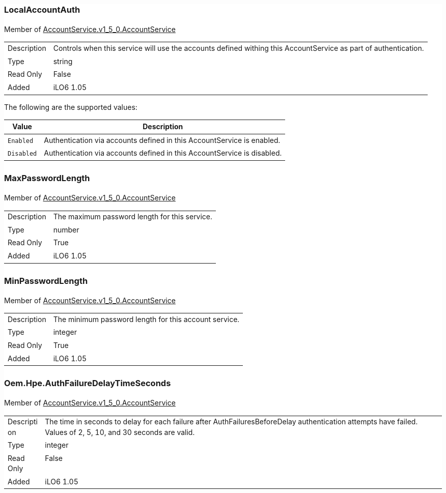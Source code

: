 ### LocalAccountAuth

Member of [AccountService.v1\_5\_0.AccountService](#accountservice)

| | |
|---|---|
|Description|Controls when this service will use the accounts defined withing this AccountService as part of authentication.|
|Type|string|
|Read Only|False|
|Added|iLO6 1.05|

The following are the supported values:

|Value|Description|
|---|---|
|`Enabled`|Authentication via accounts defined in this AccountService is enabled.|
|`Disabled`|Authentication via accounts defined in this AccountService is disabled.|

### MaxPasswordLength

Member of [AccountService.v1\_5\_0.AccountService](#accountservice)

| | |
|---|---|
|Description|The maximum password length for this service.|
|Type|number|
|Read Only|True|
|Added|iLO6 1.05|

### MinPasswordLength

Member of [AccountService.v1\_5\_0.AccountService](#accountservice)

| | |
|---|---|
|Description|The minimum password length for this account service.|
|Type|integer|
|Read Only|True|
|Added|iLO6 1.05|

### Oem.Hpe.AuthFailureDelayTimeSeconds

Member of [AccountService.v1\_5\_0.AccountService](#accountservice)

| | |
|---|---|
|Description|The time in seconds to delay for each failure after AuthFailuresBeforeDelay authentication attempts have failed.  Values of 2, 5, 10, and 30 seconds are valid.|
|Type|integer|
|Read Only|False|
|Added|iLO6 1.05|
